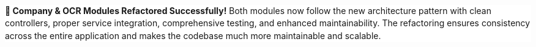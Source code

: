 
**🎉 Company & OCR Modules Refactored Successfully!** Both modules now follow the new architecture pattern with clean controllers, proper service integration, comprehensive testing, and enhanced maintainability. The refactoring ensures consistency across the entire application and makes the codebase much more maintainable and scalable.
